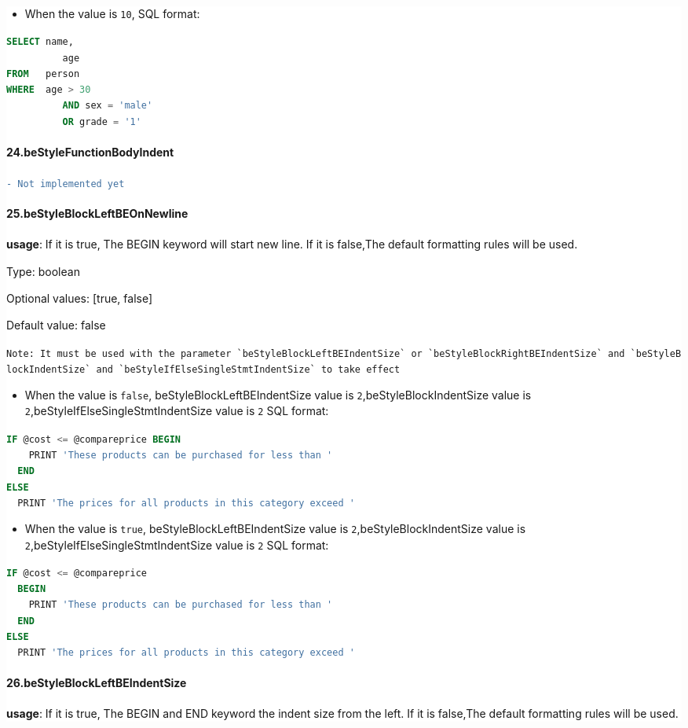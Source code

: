 - When the value is `10`, SQL format:

```sql
SELECT name,
          age
FROM   person
WHERE  age > 30
          AND sex = 'male'
          OR grade = '1'
```

#### 24.beStyleFunctionBodyIndent

```diff
- Not implemented yet
```

#### 25.beStyleBlockLeftBEOnNewline

**usage**: If it is true, The BEGIN keyword will start new line. If it is false,The default formatting rules will be used.

Type: boolean

Optional values: [true, false]

Default value: false

``Note: It must be used with the parameter `beStyleBlockLeftBEIndentSize` or `beStyleBlockRightBEIndentSize` and `beStyleBlockIndentSize` and `beStyleIfElseSingleStmtIndentSize` to take effect``

- When the value is `false`, beStyleBlockLeftBEIndentSize value is `2`,beStyleBlockIndentSize value is `2`,beStyleIfElseSingleStmtIndentSize value is `2` SQL format:

```sql
IF @cost <= @compareprice BEGIN
    PRINT 'These products can be purchased for less than '
  END
ELSE
  PRINT 'The prices for all products in this category exceed '
```

- When the value is `true`, beStyleBlockLeftBEIndentSize value is `2`,beStyleBlockIndentSize value is `2`,beStyleIfElseSingleStmtIndentSize value is `2` SQL format:

```sql
IF @cost <= @compareprice
  BEGIN
    PRINT 'These products can be purchased for less than '
  END
ELSE
  PRINT 'The prices for all products in this category exceed '
```

#### 26.beStyleBlockLeftBEIndentSize

**usage**: If it is true, The BEGIN and END keyword the indent size from the left. If it is false,The default formatting rules will be used.
